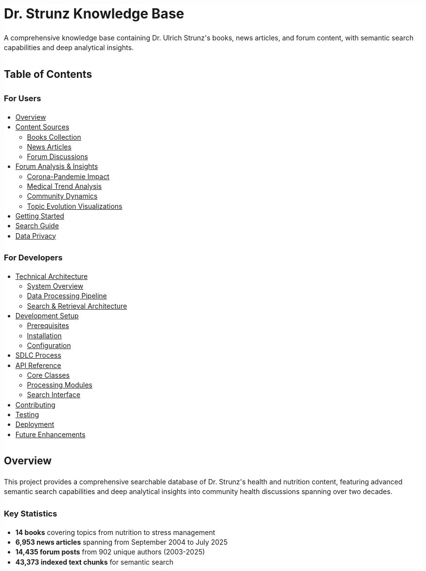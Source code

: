 # Dr. Strunz Knowledge Base

A comprehensive knowledge base containing Dr. Ulrich Strunz's books, news articles, and forum content, with semantic search capabilities and deep analytical insights.

## Table of Contents

### For Users
- [Overview](#overview)
- [Content Sources](#content-sources)
  - [Books Collection](#books-collection)
  - [News Articles](#news-articles)
  - [Forum Discussions](#forum-discussions)
- [Forum Analysis & Insights](#forum-analysis--insights)
  - [Corona-Pandemie Impact](#corona-pandemie-impact-2020-2025)
  - [Medical Trend Analysis](#medical-trend-analysis)
  - [Community Dynamics](#community-dynamics)
  - [Topic Evolution Visualizations](#topic-evolution-visualizations)
- [Getting Started](#getting-started)
- [Search Guide](#search-guide)
- [Data Privacy](#data-privacy)

### For Developers
- [Technical Architecture](#technical-architecture)
  - [System Overview](#system-overview)
  - [Data Processing Pipeline](#data-processing-pipeline)
  - [Search & Retrieval Architecture](#search--retrieval-architecture)
- [Development Setup](#development-setup)
  - [Prerequisites](#prerequisites)
  - [Installation](#installation)
  - [Configuration](#configuration)
- [SDLC Process](#sdlc-process)
- [API Reference](#api-reference)
  - [Core Classes](#core-classes)
  - [Processing Modules](#processing-modules)
  - [Search Interface](#search-interface)
- [Contributing](#contributing)
- [Testing](#testing)
- [Deployment](#deployment)
- [Future Enhancements](#future-enhancements)

## Overview

This project provides a comprehensive searchable database of Dr. Strunz's health and nutrition content, featuring advanced semantic search capabilities and deep analytical insights into community health discussions spanning over two decades.

### Key Statistics
- **14 books** covering topics from nutrition to stress management
- **6,953 news articles** spanning from September 2004 to July 2025
- **14,435 forum posts** from 902 unique authors (2003-2025)
- **43,373 indexed text chunks** for semantic search
